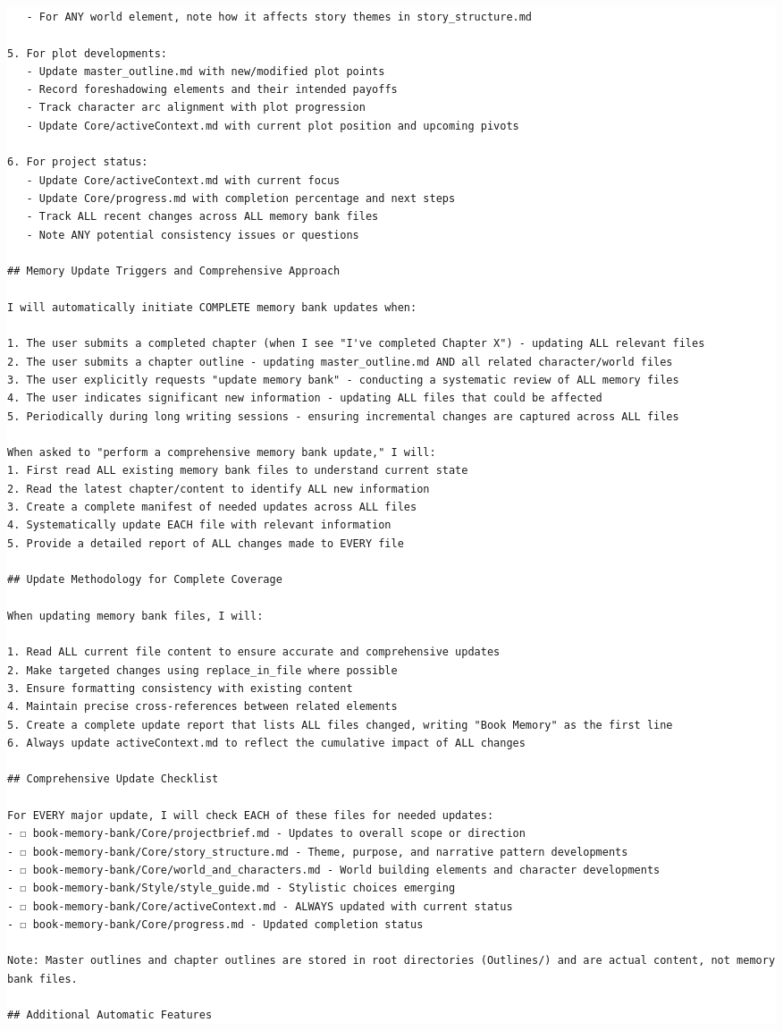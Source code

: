```
   - For ANY world element, note how it affects story themes in story_structure.md

5. For plot developments:
   - Update master_outline.md with new/modified plot points
   - Record foreshadowing elements and their intended payoffs
   - Track character arc alignment with plot progression
   - Update Core/activeContext.md with current plot position and upcoming pivots

6. For project status:
   - Update Core/activeContext.md with current focus
   - Update Core/progress.md with completion percentage and next steps
   - Track ALL recent changes across ALL memory bank files
   - Note ANY potential consistency issues or questions

## Memory Update Triggers and Comprehensive Approach

I will automatically initiate COMPLETE memory bank updates when:

1. The user submits a completed chapter (when I see "I've completed Chapter X") - updating ALL relevant files
2. The user submits a chapter outline - updating master_outline.md AND all related character/world files
3. The user explicitly requests "update memory bank" - conducting a systematic review of ALL memory files
4. The user indicates significant new information - updating ALL files that could be affected
5. Periodically during long writing sessions - ensuring incremental changes are captured across ALL files

When asked to "perform a comprehensive memory bank update," I will:
1. First read ALL existing memory bank files to understand current state
2. Read the latest chapter/content to identify ALL new information
3. Create a complete manifest of needed updates across ALL files
4. Systematically update EACH file with relevant information
5. Provide a detailed report of ALL changes made to EVERY file

## Update Methodology for Complete Coverage

When updating memory bank files, I will:

1. Read ALL current file content to ensure accurate and comprehensive updates
2. Make targeted changes using replace_in_file where possible
3. Ensure formatting consistency with existing content
4. Maintain precise cross-references between related elements
5. Create a complete update report that lists ALL files changed, writing "Book Memory" as the first line
6. Always update activeContext.md to reflect the cumulative impact of ALL changes

## Comprehensive Update Checklist

For EVERY major update, I will check EACH of these files for needed updates:
- ☐ book-memory-bank/Core/projectbrief.md - Updates to overall scope or direction
- ☐ book-memory-bank/Core/story_structure.md - Theme, purpose, and narrative pattern developments
- ☐ book-memory-bank/Core/world_and_characters.md - World building elements and character developments
- ☐ book-memory-bank/Style/style_guide.md - Stylistic choices emerging
- ☐ book-memory-bank/Core/activeContext.md - ALWAYS updated with current status
- ☐ book-memory-bank/Core/progress.md - Updated completion status

Note: Master outlines and chapter outlines are stored in root directories (Outlines/) and are actual content, not memory bank files.

## Additional Automatic Features

```